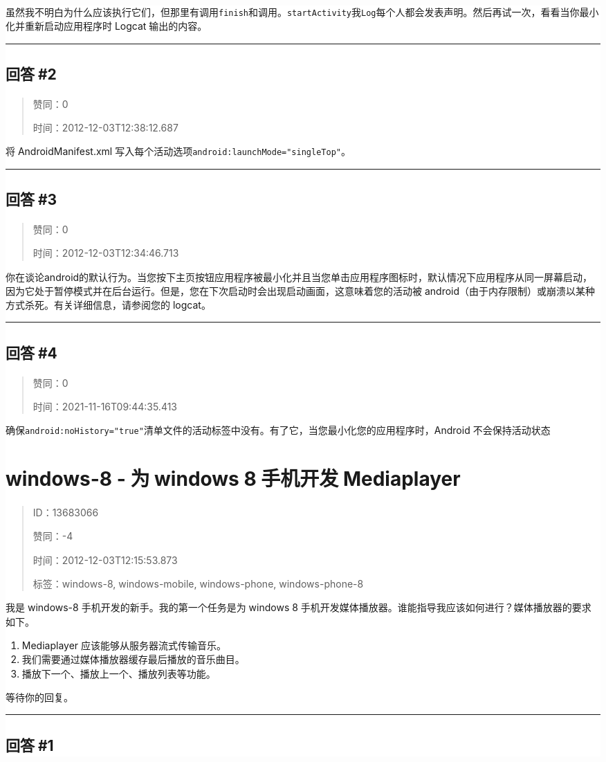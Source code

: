 虽然我不明白为什么应该执行它们，但那里有调用`finish`和调用。`startActivity`我`Log`每个人都会发表声明。然后再试一次，看看当你最小化并重新启动应用程序时 Logcat 输出的内容。

* * *

## 回答 #2

> 赞同：0
> 
> 时间：2012-12-03T12:38:12.687

将 AndroidManifest.xml 写入每个活动选项`android:launchMode="singleTop"`。

* * *

## 回答 #3

> 赞同：0
> 
> 时间：2012-12-03T12:34:46.713

你在谈论android的默认行为。当您按下主页按钮应用程序被最小化并且当您单击应用程序图标时，默认情况下应用程序从同一屏幕启动，因为它处于暂停模式并在后台运行。但是，您在下次启动时会出现启动画面，这意味着您的活动被 android（由于内存限制）或崩溃以某种方式杀死。有关详细信息，请参阅您的 logcat。

* * *

## 回答 #4

> 赞同：0
> 
> 时间：2021-11-16T09:44:35.413

确保`android:noHistory="true"`清单文件的活动标签中没有。有了它，当您最小化您的应用程序时，Android 不会保持活动状态

# windows-8 - 为 windows 8 手机开发 Mediaplayer

> ID：13683066
> 
> 赞同：-4
> 
> 时间：2012-12-03T12:15:53.873
> 
> 标签：windows-8, windows-mobile, windows-phone, windows-phone-8

我是 windows-8 手机开发的新手。我的第一个任务是为 windows 8 手机开发媒体播放器。谁能指导我应该如何进行？媒体播放器的要求如下。

1.  Mediaplayer 应该能够从服务器流式传输音乐。
2.  我们需要通过媒体播放器缓存最后播放的音乐曲目。
3.  播放下一个、播放上一个、播放列表等功能。

等待你的回复。

* * *

## 回答 #1
